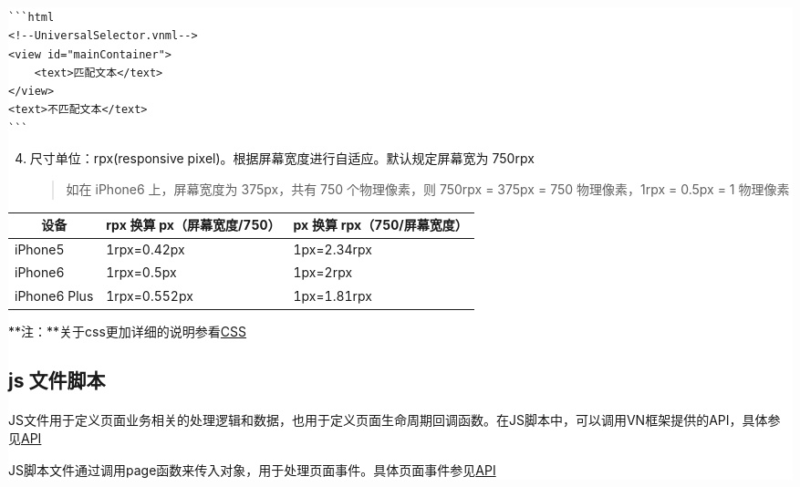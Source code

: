     ```html
    <!--UniversalSelector.vnml-->
    <view id="mainContainer">
        <text>匹配文本</text>
    </view>
    <text>不匹配文本</text>
    ```

4. 尺寸单位：rpx(responsive pixel)。根据屏幕宽度进行自适应。默认规定屏幕宽为 750rpx

    > 如在 iPhone6 上，屏幕宽度为 375px，共有 750 个物理像素，则 750rpx = 375px = 750 物理像素，1rpx = 0.5px = 1 物理像素

设备 | rpx 换算 px（屏幕宽度/750） | px 换算 rpx（750/屏幕宽度）
--- | --- | ---
iPhone5 | 1rpx=0.42px | 1px=2.34rpx
iPhone6 | 1rpx=0.5px | 1px=2rpx
iPhone6 Plus | 1rpx=0.552px | 1px=1.81rpx

**注：**关于css更加详细的说明参看[CSS](https://videonative.github.io/VideoNative/#/CSS)

## js 文件脚本

JS文件用于定义页面业务相关的处理逻辑和数据，也用于定义页面生命周期回调函数。在JS脚本中，可以调用VN框架提供的API，具体参见[API](https://videonative.github.io/VideoNative/#/API)

JS脚本文件通过调用page函数来传入对象，用于处理页面事件。具体页面事件参见[API](https://videonative.github.io/VideoNative/#/Controls?id=%E9%80%9A%E7%94%A8%E4%BA%8B%E4%BB%B6)

